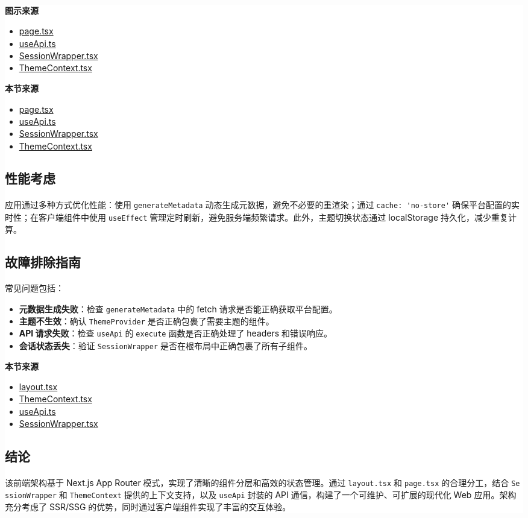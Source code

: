 **图示来源**  
- [page.tsx](file://src/app/page.tsx#L27-L386)
- [useApi.ts](file://src/hooks/useApi.ts#L19-L85)
- [SessionWrapper.tsx](file://src/components/SessionWrapper.tsx#L9-L15)
- [ThemeContext.tsx](file://src/contexts/ThemeContext.tsx#L12-L12)

**本节来源**  
- [page.tsx](file://src/app/page.tsx#L1-L386)
- [useApi.ts](file://src/hooks/useApi.ts#L1-L85)
- [SessionWrapper.tsx](file://src/components/SessionWrapper.tsx#L1-L15)
- [ThemeContext.tsx](file://src/contexts/ThemeContext.tsx#L1-L77)

## 性能考虑

应用通过多种方式优化性能：使用 `generateMetadata` 动态生成元数据，避免不必要的重渲染；通过 `cache: 'no-store'` 确保平台配置的实时性；在客户端组件中使用 `useEffect` 管理定时刷新，避免服务端频繁请求。此外，主题切换状态通过 localStorage 持久化，减少重复计算。

## 故障排除指南

常见问题包括：
- **元数据生成失败**：检查 `generateMetadata` 中的 fetch 请求是否能正确获取平台配置。
- **主题不生效**：确认 `ThemeProvider` 是否正确包裹了需要主题的组件。
- **API 请求失败**：检查 `useApi` 的 `execute` 函数是否正确处理了 headers 和错误响应。
- **会话状态丢失**：验证 `SessionWrapper` 是否在根布局中正确包裹了所有子组件。

**本节来源**  
- [layout.tsx](file://src/app/layout.tsx#L25-L54)
- [ThemeContext.tsx](file://src/contexts/ThemeContext.tsx#L1-L77)
- [useApi.ts](file://src/hooks/useApi.ts#L19-L85)
- [SessionWrapper.tsx](file://src/components/SessionWrapper.tsx#L1-L15)

## 结论

该前端架构基于 Next.js App Router 模式，实现了清晰的组件分层和高效的状态管理。通过 `layout.tsx` 和 `page.tsx` 的合理分工，结合 `SessionWrapper` 和 `ThemeContext` 提供的上下文支持，以及 `useApi` 封装的 API 通信，构建了一个可维护、可扩展的现代化 Web 应用。架构充分考虑了 SSR/SSG 的优势，同时通过客户端组件实现了丰富的交互体验。